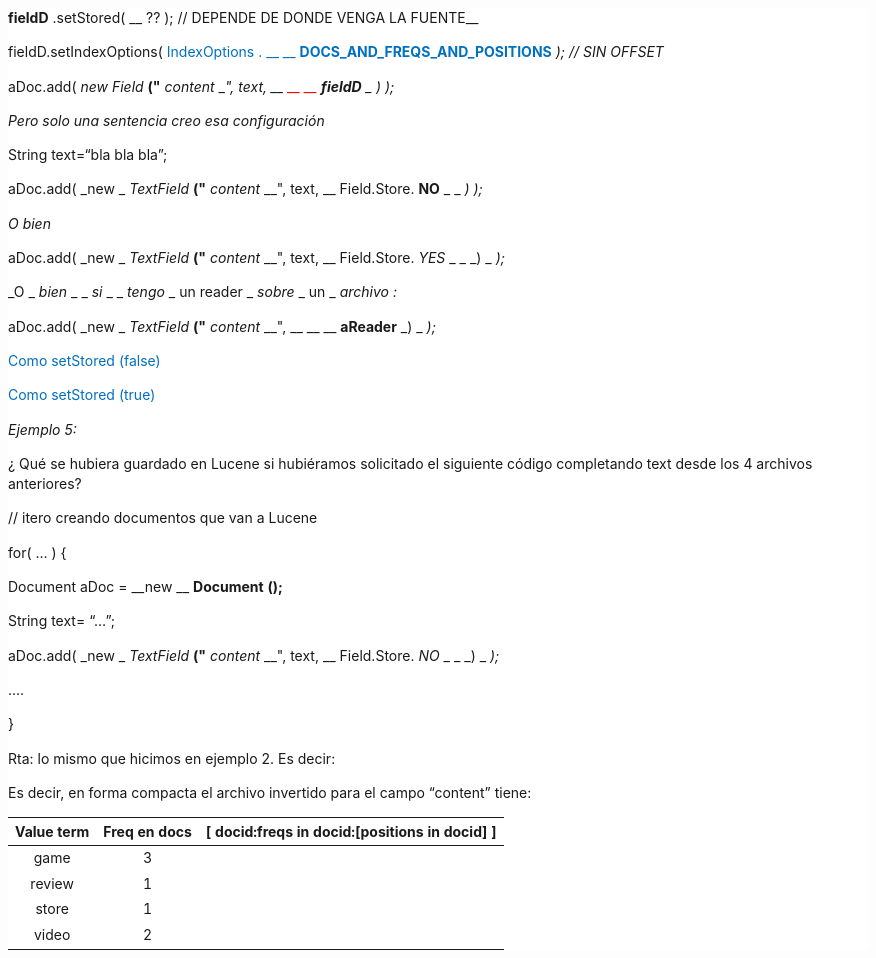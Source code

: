 __fieldD__ \.setStored\( __ ??  \);  // DEPENDE DE DONDE VENGA LA FUENTE__

fieldD\.setIndexOptions\( <span style="color:#0070c0">IndexOptions</span>  <span style="color:#0070c0">\.</span>  <span style="color:#0070c0"> __ __ </span>  <span style="color:#0070c0"> __DOCS\_AND\_FREQS\_AND\_POSITIONS__ </span>  _\);  // SIN OFFSET_

aDoc\.add\( _new Field_  __\("__  _content_  __"\, text\, __  <span style="color:#ff0000"> __ __ </span>  __fieldD__  _ \) \);_

_Pero solo una sentencia creo esa configuración_

String text=“bla bla bla”;

aDoc\.add\( _new _  _TextField_  __\("__  _content_  __"\, text\, __ Field\.Store\. __NO__  _ _  _\) \);_

_O bien_

aDoc\.add\( _new _  _TextField_  __\("__  _content_  __"\, text\, __ Field\.Store\. _YES_  _ _  _\) _  _\);_

_O _  _bien_  _ _  _si_  _ _  _tengo_  _ un reader _  _sobre_  _ un _  _archivo_  _:_

aDoc\.add\( _new _  _TextField_  __\("__  _content_  __"\, __  __ __  __aReader__  _\) _  _\);_

<span style="color:#0070c0">Como </span>  <span style="color:#0070c0">setStored</span>  <span style="color:#0070c0">\(false\)</span>

<span style="color:#0070c0">Como </span>  <span style="color:#0070c0">setStored</span>  <span style="color:#0070c0">\(true\)</span>

_Ejemplo 5:_

¿ Qué se hubiera guardado en Lucene si hubiéramos solicitado el siguiente código completando text desde los 4 archivos anteriores?

// itero creando documentos que van a Lucene

for\(  …  \)  \{

Document aDoc =  __new __  __Document__  __\(\);__

String text= “…”;

aDoc\.add\( _new _  _TextField_  __\("__  _content_  __"\, text\, __ Field\.Store\. _NO_  _ _  _\) _  _\);_

…\.

\}

Rta: lo mismo que hicimos en ejemplo 2\. Es decir:

Es decir\, en forma compacta el archivo invertido para el campo “content” tiene:

| Value term | Freq en docs | \[ docid:freqs in docid:\[positions in docid\] \] |
| :-: | :-: | :-: |
| game | 3 |  |
| review | 1 |  |
| store | 1 |  |
| video | 2 |  |
